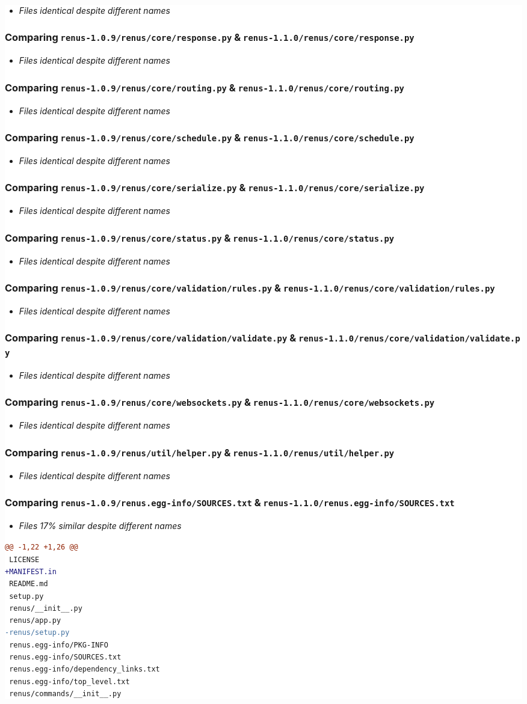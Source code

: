  * *Files identical despite different names*

### Comparing `renus-1.0.9/renus/core/response.py` & `renus-1.1.0/renus/core/response.py`

 * *Files identical despite different names*

### Comparing `renus-1.0.9/renus/core/routing.py` & `renus-1.1.0/renus/core/routing.py`

 * *Files identical despite different names*

### Comparing `renus-1.0.9/renus/core/schedule.py` & `renus-1.1.0/renus/core/schedule.py`

 * *Files identical despite different names*

### Comparing `renus-1.0.9/renus/core/serialize.py` & `renus-1.1.0/renus/core/serialize.py`

 * *Files identical despite different names*

### Comparing `renus-1.0.9/renus/core/status.py` & `renus-1.1.0/renus/core/status.py`

 * *Files identical despite different names*

### Comparing `renus-1.0.9/renus/core/validation/rules.py` & `renus-1.1.0/renus/core/validation/rules.py`

 * *Files identical despite different names*

### Comparing `renus-1.0.9/renus/core/validation/validate.py` & `renus-1.1.0/renus/core/validation/validate.py`

 * *Files identical despite different names*

### Comparing `renus-1.0.9/renus/core/websockets.py` & `renus-1.1.0/renus/core/websockets.py`

 * *Files identical despite different names*

### Comparing `renus-1.0.9/renus/util/helper.py` & `renus-1.1.0/renus/util/helper.py`

 * *Files identical despite different names*

### Comparing `renus-1.0.9/renus.egg-info/SOURCES.txt` & `renus-1.1.0/renus.egg-info/SOURCES.txt`

 * *Files 17% similar despite different names*

```diff
@@ -1,22 +1,26 @@
 LICENSE
+MANIFEST.in
 README.md
 setup.py
 renus/__init__.py
 renus/app.py
-renus/setup.py
 renus.egg-info/PKG-INFO
 renus.egg-info/SOURCES.txt
 renus.egg-info/dependency_links.txt
 renus.egg-info/top_level.txt
 renus/commands/__init__.py
```